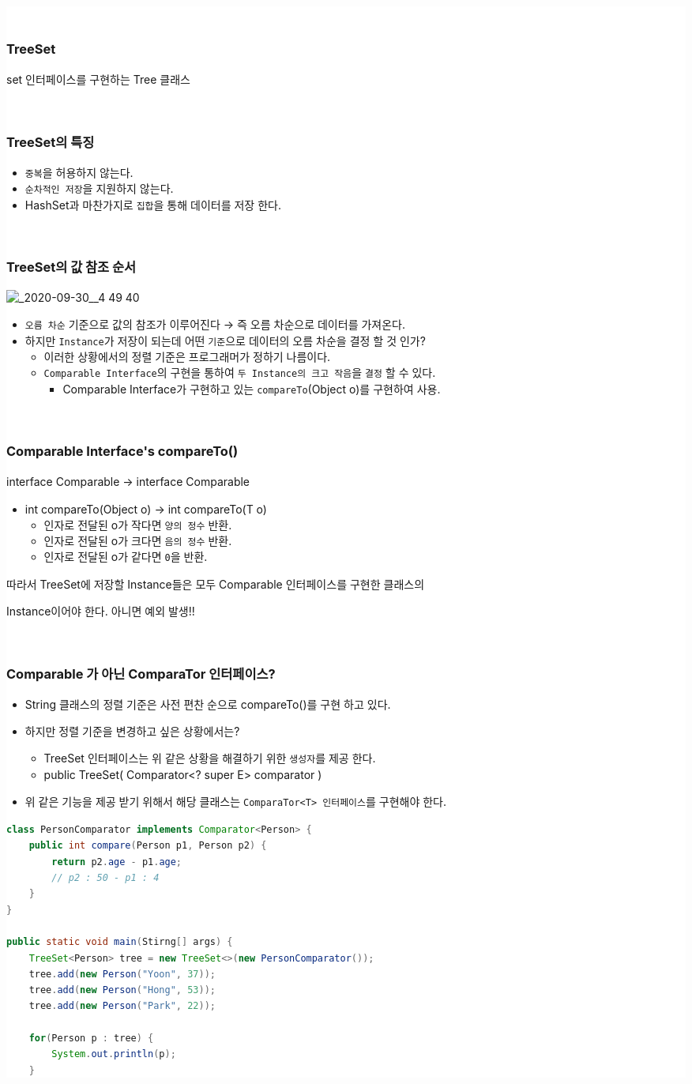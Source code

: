 </br>

### TreeSet<E>

set<E> 인터페이스를 구현하는 Tree<E> 클래스

</br>

### TreeSet<E>의 특징

- `중복`을 허용하지 않는다.
- `순차적인 저장`을 지원하지 않는다.
- HashSet<E>과 마찬가지로 `집합`을 통해 데이터를 저장 한다.

</br>

### TreeSet<E>의 값 참조 순서

<img width="759" alt="_2020-09-30__4 49 40" src="https://user-images.githubusercontent.com/53969142/96265295-375fc600-1000-11eb-9f4c-b16947210361.png">

- `오름 차순` 기준으로 값의 참조가 이루어진다 → 즉 오름 차순으로 데이터를 가져온다.
- 하지만 `Instance`가 저장이 되는데 어떤 `기준`으로 데이터의 오름 차순을 결정 할 것 인가?
    - 이러한 상황에서의 정렬 기준은 프로그래머가 정하기 나름이다.
    - `Comparable Interface`의 구현을 통하여 `두 Instance의 크고 작음`을 `결정` 할 수 있다.
        - Comparable Interface가 구현하고 있는 `compareTo`(Object o)를 구현하여 사용.

</br>

### Comparable Interface's compareTo()

interface Comparable  →  interface Comparable<T>

- int compareTo(Object o)  →  int compareTo(T o)
    - 인자로 전달된 o가 작다면 `양의 정수` 반환.
    - 인자로 전달된 o가 크다면 `음의 정수` 반환.
    - 인자로 전달된 o가 같다면 `0`을 반환.

 따라서 TreeSet<T>에 저장할 Instance들은 모두 Comparable<T> 인터페이스를 구현한 클래스의

Instance이어야 한다. 아니면 예외 발생!!

</br>

### Comparable<T> 가 아닌 ComparaTor<T> 인터페이스?

- String 클래스의 정렬 기준은 사전 편찬 순으로 compareTo()를 구현 하고 있다.
- 하지만 정렬 기준을 변경하고 싶은 상황에서는?
    - TreeSet<E> 인터페이스는 위 같은 상황을 해결하기 위한 `생성자`를 제공 한다.
    - public TreeSet( Comparator<? super E> comparator )

- 위 같은 기능을 제공 받기 위해서 해당 클래스는 `ComparaTor<T> 인터페이스`를 구현해야 한다.

```java
class PersonComparator implements Comparator<Person> {
    public int compare(Person p1, Person p2) {
        return p2.age - p1.age;
        // p2 : 50 - p1 : 4
    }
}

public static void main(Stirng[] args) {
    TreeSet<Person> tree = new TreeSet<>(new PersonComparator());
    tree.add(new Person("Yoon", 37));
    tree.add(new Person("Hong", 53));
    tree.add(new Person("Park", 22));

    for(Person p : tree) {
        System.out.println(p);
    }
```